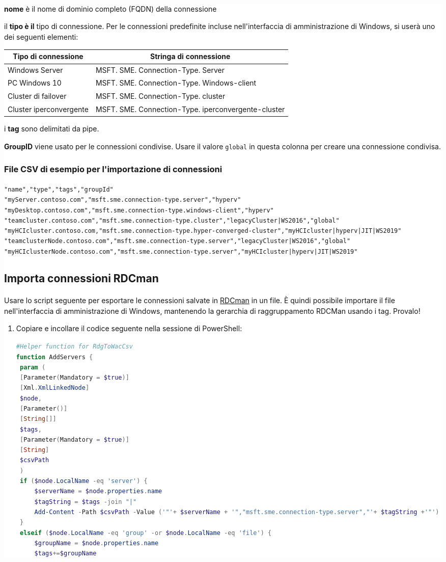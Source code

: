 **nome** è il nome di dominio completo (FQDN) della connessione

il **tipo è il** tipo di connessione. Per le connessioni predefinite incluse nell'interfaccia di amministrazione di Windows, si userà uno dei seguenti elementi:

| Tipo di connessione | Stringa di connessione |
|------|-------------------------------|
| Windows Server | MSFT. SME. Connection-Type. Server |
| PC Windows 10 | MSFT. SME. Connection-Type. Windows-client |
| Cluster di failover | MSFT. SME. Connection-Type. cluster |
| Cluster iperconvergente | MSFT. SME. Connection-Type. iperconvergente-cluster |

i **tag** sono delimitati da pipe.

**GroupID** viene usato per le connessioni condivise. Usare il valore ```global``` in questa colonna per creare una connessione condivisa.

### <a name="example-csv-file-for-importing-connections"></a>File CSV di esempio per l'importazione di connessioni

```
"name","type","tags","groupId"
"myServer.contoso.com","msft.sme.connection-type.server","hyperv"
"myDesktop.contoso.com","msft.sme.connection-type.windows-client","hyperv"
"teamcluster.contoso.com","msft.sme.connection-type.cluster","legacyCluster|WS2016","global"
"myHCIcluster.contoso.com,"msft.sme.connection-type.hyper-converged-cluster","myHCIcluster|hyperv|JIT|WS2019"
"teamclusterNode.contoso.com","msft.sme.connection-type.server","legacyCluster|WS2016","global"
"myHCIclusterNode.contoso.com","msft.sme.connection-type.server","myHCIcluster|hyperv|JIT|WS2019"
```

## <a name="import-rdcman-connections"></a>Importa connessioni RDCman

Usare lo script seguente per esportare le connessioni salvate in [RDCman](https://blogs.technet.microsoft.com/rmilne/2014/11/19/remote-desktop-connection-manager-download-rdcman-2-7/) in un file. È quindi possibile importare il file nell'interfaccia di amministrazione di Windows, mantenendo la gerarchia di raggruppamento RDCMan usando i tag. Provalo!

1. Copiare e incollare il codice seguente nella sessione di PowerShell:

   ```powershell
   #Helper function for RdgToWacCsv
   function AddServers {
    param (
    [Parameter(Mandatory = $true)]
    [Xml.XmlLinkedNode]
    $node,
    [Parameter()]
    [String[]]
    $tags,
    [Parameter(Mandatory = $true)]
    [String]
    $csvPath
    )
    if ($node.LocalName -eq 'server') {
        $serverName = $node.properties.name
        $tagString = $tags -join "|"
        Add-Content -Path $csvPath -Value ('"'+ $serverName + '","msft.sme.connection-type.server","'+ $tagString +'"')
    } 
    elseif ($node.LocalName -eq 'group' -or $node.LocalName -eq 'file') {
        $groupName = $node.properties.name
        $tags+=$groupName
   ```